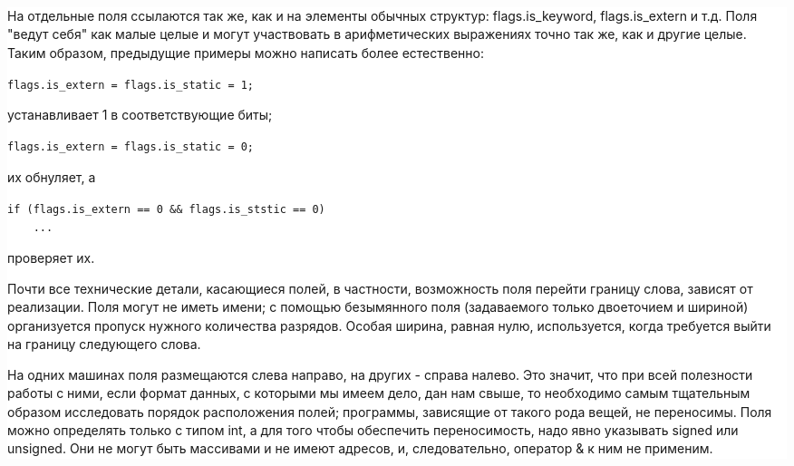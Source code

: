 На отдельные поля ссылаются так же, как и на элементы обычных структур: flags.is_keyword, flags.is_extern и т.д. Поля "ведут себя" как малые целые и могут участвовать в арифметических выражениях точно так же, как и другие целые. Таким образом, предыдущие примеры можно написать более естественно:

```
flags.is_extern = flags.is_static = 1;
```
устанавливает 1 в соответствующие биты;

```
flags.is_extern = flags.is_static = 0;
```
их обнуляет, а

```
if (flags.is_extern == 0 && flags.is_ststic == 0)
    ...
```
проверяет их.

Почти все технические детали, касающиеся полей, в частности, возможность поля перейти границу слова, зависят от реализации. Поля могут не иметь имени; с помощью безымянного поля (задаваемого только двоеточием и шириной) организуется пропуск нужного количества разрядов. Особая ширина, равная нулю, используется, когда требуется выйти на границу следующего слова.

На одних машинах поля размещаются слева направо, на других - справа налево. Это значит, что при всей полезности работы с ними, если формат данных, с которыми мы имеем дело, дан нам свыше, то необходимо самым тщательным образом исследовать порядок расположения полей; программы, зависящие от такого рода вещей, не переносимы. Поля можно определять только с типом int, а для того чтобы обеспечить переносимость, надо явно указывать signed или unsigned. Они не могут быть массивами и не имеют адресов, и, следовательно, оператор & к ним не применим.